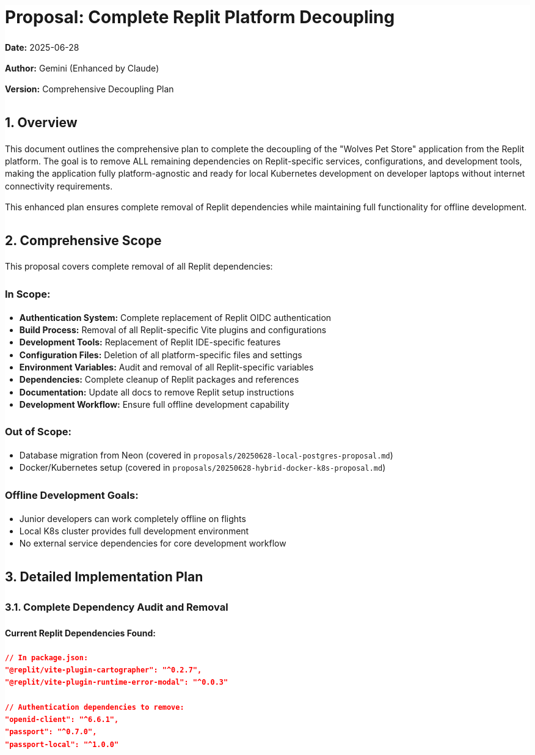 # Proposal: Complete Replit Platform Decoupling

**Date:** 2025-06-28

**Author:** Gemini (Enhanced by Claude)

**Version:** Comprehensive Decoupling Plan

## 1. Overview

This document outlines the comprehensive plan to complete the decoupling of the "Wolves Pet Store" application from the Replit platform. The goal is to remove ALL remaining dependencies on Replit-specific services, configurations, and development tools, making the application fully platform-agnostic and ready for local Kubernetes development on developer laptops without internet connectivity requirements.

This enhanced plan ensures complete removal of Replit dependencies while maintaining full functionality for offline development.

## 2. Comprehensive Scope

This proposal covers complete removal of all Replit dependencies:

### **In Scope:**
*   **Authentication System:** Complete replacement of Replit OIDC authentication
*   **Build Process:** Removal of all Replit-specific Vite plugins and configurations
*   **Development Tools:** Replacement of Replit IDE-specific features
*   **Configuration Files:** Deletion of all platform-specific files and settings
*   **Environment Variables:** Audit and removal of all Replit-specific variables
*   **Dependencies:** Complete cleanup of Replit packages and references
*   **Documentation:** Update all docs to remove Replit setup instructions
*   **Development Workflow:** Ensure full offline development capability

### **Out of Scope:**
*   Database migration from Neon (covered in `proposals/20250628-local-postgres-proposal.md`)
*   Docker/Kubernetes setup (covered in `proposals/20250628-hybrid-docker-k8s-proposal.md`)

### **Offline Development Goals:**
*   Junior developers can work completely offline on flights
*   Local K8s cluster provides full development environment
*   No external service dependencies for core development workflow

## 3. Detailed Implementation Plan

### 3.1. Complete Dependency Audit and Removal

#### **Current Replit Dependencies Found:**
```json
// In package.json:
"@replit/vite-plugin-cartographer": "^0.2.7",
"@replit/vite-plugin-runtime-error-modal": "^0.0.3"

// Authentication dependencies to remove:
"openid-client": "^6.6.1",
"passport": "^0.7.0", 
"passport-local": "^1.0.0"
```
